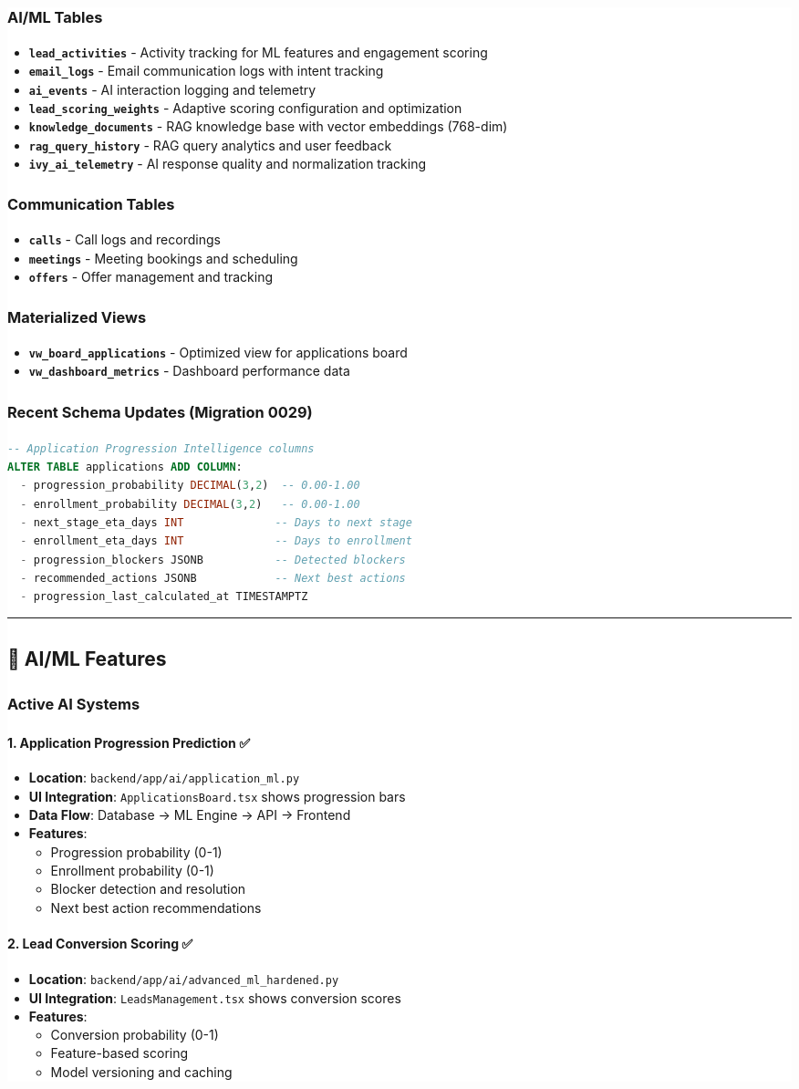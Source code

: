 ### **AI/ML Tables**
- **`lead_activities`** - Activity tracking for ML features and engagement scoring
- **`email_logs`** - Email communication logs with intent tracking
- **`ai_events`** - AI interaction logging and telemetry
- **`lead_scoring_weights`** - Adaptive scoring configuration and optimization
- **`knowledge_documents`** - RAG knowledge base with vector embeddings (768-dim)
- **`rag_query_history`** - RAG query analytics and user feedback
- **`ivy_ai_telemetry`** - AI response quality and normalization tracking

### **Communication Tables**
- **`calls`** - Call logs and recordings
- **`meetings`** - Meeting bookings and scheduling
- **`offers`** - Offer management and tracking

### **Materialized Views**
- **`vw_board_applications`** - Optimized view for applications board
- **`vw_dashboard_metrics`** - Dashboard performance data

### **Recent Schema Updates** (Migration 0029)
```sql
-- Application Progression Intelligence columns
ALTER TABLE applications ADD COLUMN:
  - progression_probability DECIMAL(3,2)  -- 0.00-1.00
  - enrollment_probability DECIMAL(3,2)   -- 0.00-1.00
  - next_stage_eta_days INT              -- Days to next stage
  - enrollment_eta_days INT              -- Days to enrollment
  - progression_blockers JSONB           -- Detected blockers
  - recommended_actions JSONB            -- Next best actions
  - progression_last_calculated_at TIMESTAMPTZ
```

---

## 🤖 AI/ML Features

### **Active AI Systems**

#### **1. Application Progression Prediction** ✅
- **Location**: `backend/app/ai/application_ml.py`
- **UI Integration**: `ApplicationsBoard.tsx` shows progression bars
- **Data Flow**: Database → ML Engine → API → Frontend
- **Features**:
  - Progression probability (0-1)
  - Enrollment probability (0-1)
  - Blocker detection and resolution
  - Next best action recommendations

#### **2. Lead Conversion Scoring** ✅
- **Location**: `backend/app/ai/advanced_ml_hardened.py`
- **UI Integration**: `LeadsManagement.tsx` shows conversion scores
- **Features**:
  - Conversion probability (0-1)
  - Feature-based scoring
  - Model versioning and caching
